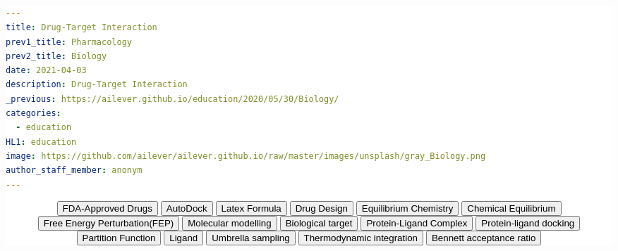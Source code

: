 ```yaml
---
title: Drug-Target Interaction
prev1_title: Pharmacology
prev2_title: Biology
date: 2021-04-03
description: Drug-Target Interaction
_previous: https://ailever.github.io/education/2020/05/30/Biology/
categories:
  - education
HL1: education
image: https://github.com/ailever/ailever.github.io/raw/master/images/unsplash/gray_Biology.png
author_staff_member: anonym
---
```



<div align="center" class="top_btn_box"> 
  <button class="top_btn" type="button" onclick="location.href='https://www.accessdata.fda.gov/scripts/cder/daf/'">FDA-Approved Drugs</button>
  <button class="top_btn" type="button" onclick="location.href='https://ccsb.scripps.edu/autodock/'">AutoDock</button>
  <button class="top_btn" type="button" onclick="location.href='https://en.wikipedia.org/wiki/Help:Displaying_a_formula'">Latex Formula</button>
  <button class="top_btn" type="button" onclick="location.href='https://en.wikipedia.org/wiki/Drug_design'">Drug Design</button>  
  <button class="top_btn" type="button" onclick="location.href='https://en.wikipedia.org/wiki/Equilibrium_chemistry'">Equilibrium Chemistry</button>
  <button class="top_btn" type="button" onclick="location.href='https://en.wikipedia.org/wiki/Chemical_equilibrium'">Chemical Equilibrium</button>
  <button class="top_btn" type="button" onclick="location.href='https://en.wikipedia.org/wiki/Free_energy_perturbation'">Free Energy Perturbation(FEP)</button>
  <button class="top_btn" type="button" onclick="location.href='https://en.wikipedia.org/wiki/Molecular_modelling'">Molecular modelling</button>
  <button class="top_btn" type="button" onclick="location.href='https://en.wikipedia.org/wiki/Biological_target'">Biological target</button>
  <button class="top_btn" type="button" onclick="location.href='https://en.wikipedia.org/wiki/Protein%E2%80%93ligand_complex'">Protein-Ligand Complex</button>
  <button class="top_btn" type="button" onclick="location.href='https://en.wikipedia.org/wiki/Protein%E2%80%93ligand_docking'">Protein-ligand docking</button>
  <button class="top_btn" type="button" onclick="location.href='https://en.wikipedia.org/wiki/Partition_function_(statistical_mechanics)'">Partition Function</button>
  <button class="top_btn" type="button" onclick="location.href='https://en.wikipedia.org/wiki/Ligand_(biochemistry)'">Ligand</button>
  <button class="top_btn" type="button" onclick="location.href='https://en.wikipedia.org/wiki/Umbrella_sampling'">Umbrella sampling</button>
  <button class="top_btn" type="button" onclick="location.href='https://en.wikipedia.org/wiki/Thermodynamic_integration'">Thermodynamic integration</button>
  <button class="top_btn" type="button" onclick="location.href='https://en.wikipedia.org/wiki/Bennett_acceptance_ratio'">Bennett acceptance ratio</button>
</div>
